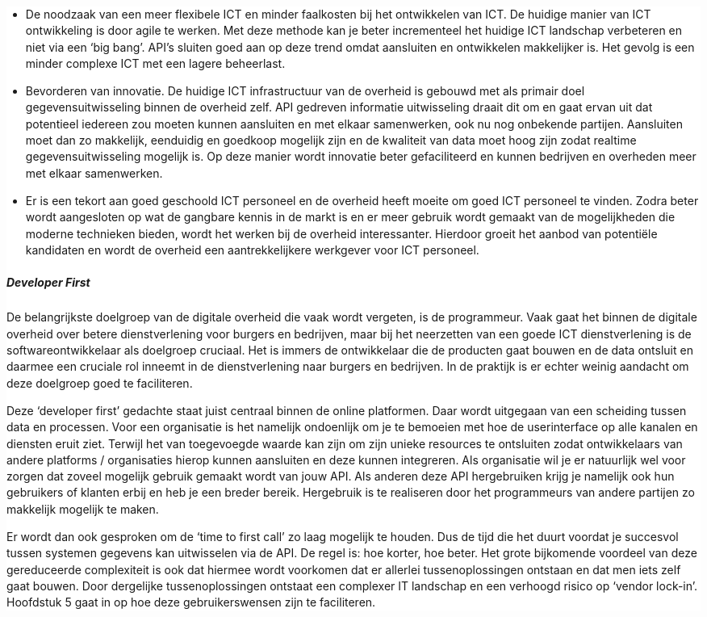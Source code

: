 -   De noodzaak van een meer flexibele ICT en minder faalkosten bij het
    ontwikkelen van ICT. De huidige manier van ICT ontwikkeling is door agile te
    werken. Met deze methode kan je beter incrementeel het huidige ICT landschap
    verbeteren en niet via een ‘big bang’. API’s sluiten goed aan op deze trend
    omdat aansluiten en ontwikkelen makkelijker is. Het gevolg is een minder
    complexe ICT met een lagere beheerlast.

-   Bevorderen van innovatie. De huidige ICT infrastructuur van de overheid is
    gebouwd met als primair doel gegevensuitwisseling binnen de overheid zelf.
    API gedreven informatie uitwisseling draait dit om en gaat ervan uit dat
    potentieel iedereen zou moeten kunnen aansluiten en met elkaar samenwerken,
    ook nu nog onbekende partijen. Aansluiten moet dan zo makkelijk, eenduidig
    en goedkoop mogelijk zijn en de kwaliteit van data moet hoog zijn zodat
    realtime gegevensuitwisseling mogelijk is. Op deze manier wordt innovatie
    beter gefaciliteerd en kunnen bedrijven en overheden meer met elkaar
    samenwerken.

-   Er is een tekort aan goed geschoold ICT personeel en de overheid heeft
    moeite om goed ICT personeel te vinden. Zodra beter wordt aangesloten op wat
    de gangbare kennis in de markt is en er meer gebruik wordt gemaakt van de
    mogelijkheden die moderne technieken bieden, wordt het werken bij de
    overheid interessanter. Hierdoor groeit het aanbod van potentiële kandidaten
    en wordt de overheid een aantrekkelijkere werkgever voor ICT personeel.

##### Developer First


De belangrijkste doelgroep van de digitale overheid die vaak wordt vergeten, is
de programmeur. Vaak gaat het binnen de digitale overheid over betere
dienstverlening voor burgers en bedrijven, maar bij het neerzetten van een goede
ICT dienstverlening is de softwareontwikkelaar als doelgroep cruciaal. Het is
immers de ontwikkelaar die de producten gaat bouwen en de data ontsluit en
daarmee een cruciale rol inneemt in de dienstverlening naar burgers en
bedrijven. In de praktijk is er echter weinig aandacht om deze doelgroep goed te
faciliteren.

Deze ‘developer first’ gedachte staat juist centraal binnen de online
platformen. Daar wordt uitgegaan van een scheiding tussen data en processen.
Voor een organisatie is het namelijk ondoenlijk om je te bemoeien met hoe de
userinterface op alle kanalen en diensten eruit ziet. Terwijl het van
toegevoegde waarde kan zijn om zijn unieke resources te ontsluiten zodat
ontwikkelaars van andere platforms / organisaties hierop kunnen aansluiten en
deze kunnen integreren. Als organisatie wil je er natuurlijk wel voor zorgen dat
zoveel mogelijk gebruik gemaakt wordt van jouw API. Als anderen deze API
hergebruiken krijg je namelijk ook hun gebruikers of klanten erbij en heb je een
breder bereik. Hergebruik is te realiseren door het programmeurs van andere
partijen zo makkelijk mogelijk te maken.

Er wordt dan ook gesproken om de ‘time to first call’ zo laag mogelijk te
houden. Dus de tijd die het duurt voordat je succesvol tussen systemen gegevens
kan uitwisselen via de API. De regel is: hoe korter, hoe beter. Het grote
bijkomende voordeel van deze gereduceerde complexiteit is ook dat hiermee wordt
voorkomen dat er allerlei tussenoplossingen ontstaan en dat men iets zelf gaat
bouwen. Door dergelijke tussenoplossingen ontstaat een complexer IT landschap en
een verhoogd risico op ‘vendor lock-in’. Hoofdstuk 5 gaat in op hoe deze
gebruikerswensen zijn te faciliteren.
